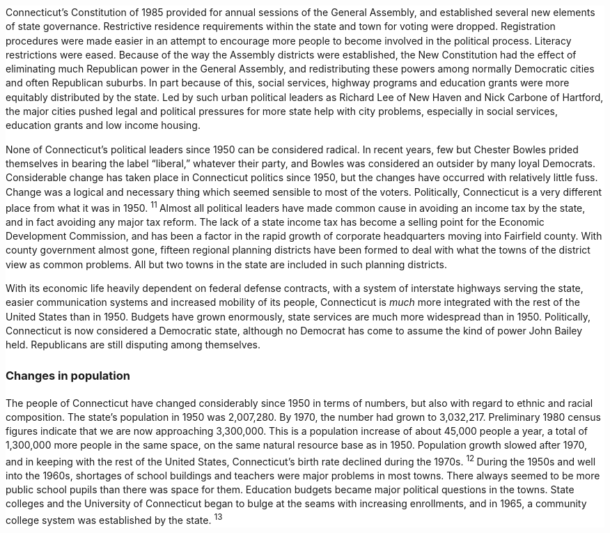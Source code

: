 Connecticut’s Constitution of 1985 provided for annual sessions of the General Assembly, and established several new elements of state governance. Restrictive residence requirements within the state and town for voting were dropped. Registration procedures were made easier in an attempt to encourage more people to become involved in the political process. Literacy restrictions were eased. Because of the way the Assembly districts were established, the New Constitution had the effect of eliminating much Republican power in the General Assembly, and redistributing these powers among normally Democratic cities and often Republican suburbs. In part because of this, social services, highway programs and education grants were more equitably distributed by the state. Led by such urban political leaders as Richard Lee of New Haven and Nick Carbone of Hartford, the major cities pushed legal and political pressures for more state help with city problems, especially in social services, education grants and low income housing.
</p>
<p>
None of Connecticut’s political leaders since 1950 can be considered radical. In recent years, few but Chester Bowles prided themselves in bearing the label “liberal,” whatever their party, and Bowles was considered an outsider by many loyal Democrats. Considerable change has taken place in Connecticut politics since 1950, but the changes have occurred with relatively little fuss. Change was a logical and necessary thing which seemed sensible to most of the voters. Politically, Connecticut is a very different place from what it was in 1950.
<sup>
11
</sup>
Almost all political leaders have made common cause in avoiding an income tax by the state, and in fact avoiding any major tax reform. The lack of a state income tax has become a selling point for the Economic Development Commission, and has been a factor in the rapid growth of corporate headquarters moving into Fairfield county. With county government almost gone, fifteen regional planning districts have been formed to deal with what the towns of the district view as common problems. All but two towns in the state are included in such planning districts.
</p>
<p>
With its economic life heavily dependent on federal defense contracts, with a system of interstate highways serving the state, easier communication systems and increased mobility of its people, Connecticut is
<i>
much
</i>
more integrated with the rest of the United States than in 1950. Budgets have grown enormously, state services are much more widespread than in 1950. Politically, Connecticut is now considered a Democratic state, although no Democrat has come to assume the kind of power John Bailey held. Republicans are still disputing among themselves.
</p>
<h3>
Changes in population
</h3>
The people of Connecticut have changed considerably since 1950 in terms of numbers, but also with regard to ethnic and racial composition. The state’s population in 1950 was 2,007,280. By 1970, the number had grown to 3,032,217. Preliminary 1980 census figures indicate that we are now approaching 3,300,000. This is a population increase of about 45,000 people a year, a total of 1,300,000 more people in the same space, on the same natural resource base as in 1950. Population growth slowed after 1970, and in keeping with the rest of the United States, Connecticut’s birth rate declined during the 1970s.
<sup>
12
</sup>
During the 1950s and well into the 1960s, shortages of school buildings and teachers were major problems in most towns. There always seemed to be more public school pupils than there was space for them. Education budgets became major political questions in the towns. State colleges and the University of Connecticut began to bulge at the seams with increasing enrollments, and in 1965, a community college system was established by the state.
<sup>
13
</sup>